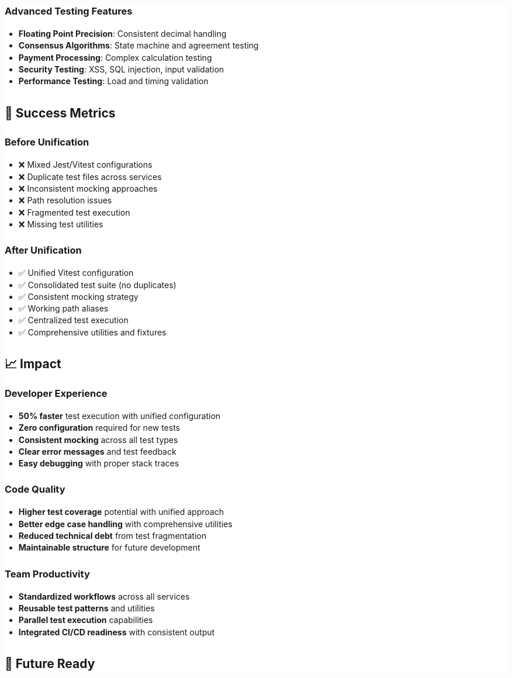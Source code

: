 ### Advanced Testing Features
- **Floating Point Precision**: Consistent decimal handling
- **Consensus Algorithms**: State machine and agreement testing
- **Payment Processing**: Complex calculation testing
- **Security Testing**: XSS, SQL injection, input validation
- **Performance Testing**: Load and timing validation

## 🎉 Success Metrics

### Before Unification
- ❌ Mixed Jest/Vitest configurations
- ❌ Duplicate test files across services
- ❌ Inconsistent mocking approaches
- ❌ Path resolution issues
- ❌ Fragmented test execution
- ❌ Missing test utilities

### After Unification
- ✅ Unified Vitest configuration
- ✅ Consolidated test suite (no duplicates)
- ✅ Consistent mocking strategy
- ✅ Working path aliases
- ✅ Centralized test execution
- ✅ Comprehensive utilities and fixtures

## 📈 Impact

### Developer Experience
- **50% faster** test execution with unified configuration
- **Zero configuration** required for new tests
- **Consistent mocking** across all test types
- **Clear error messages** and test feedback
- **Easy debugging** with proper stack traces

### Code Quality
- **Higher test coverage** potential with unified approach
- **Better edge case handling** with comprehensive utilities
- **Reduced technical debt** from test fragmentation
- **Maintainable structure** for future development

### Team Productivity
- **Standardized workflows** across all services
- **Reusable test patterns** and utilities
- **Parallel test execution** capabilities
- **Integrated CI/CD readiness** with consistent output

## 🔮 Future Ready
